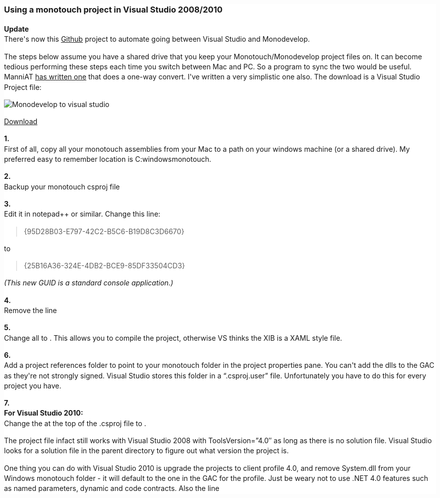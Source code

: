 ### Using a monotouch project in Visual Studio 2008/2010

**Update**   
There's now this [Github][19] project to automate going between Visual Studio and Monodevelop.

The steps below assume you have a shared drive that you keep your Monotouch/Monodevelop project files on. It can become tedious performing these steps each time you switch between Mac and PC. So a program to sync the two would be useful. ManniAT [has written one][20] that does a one-way convert. I've written a very simplistic one also. The download is a Visual Studio Project file:

![Monodevelop to visual studio][21]

[Download][22]

**1.**   
First of all, copy all your monotouch assemblies from your Mac to a path on your windows machine (or a shared drive). My preferred easy to remember location is C:windowsmonotouch.

**2.**   
Backup your monotouch csproj file 

**3.**   
Edit it in notepad++ or similar. Change this line:

> <ProjectGuid>{95D28B03-E797-42C2-B5C6-B19D8C3D6670}</ProjectGuid> 

to

> <ProjectGuid>{25B16A36-324E-4DB2-BCE9-85DF33504CD3}</ProjectGuid> 

*(This new GUID is a standard console application.)*

**4.**   
Remove the <ProjectTypeGuids> line

**5.**   
Change all <Page Include=&#8221;(Name).xib&#8221; /> to <None Include=&#8221;(Name).xib&#8221; />. This allows you to compile the project, otherwise VS thinks the XIB is a XAML style file.

**6.**   
Add a project references folder to point to your monotouch folder in the project properties pane. You can't add the dlls to the GAC as they're not strongly signed. Visual Studio stores this folder in a &#8220;.csproj.user&#8221; file. Unfortunately you have to do this for every project you have.

**7.**   
**For Visual Studio 2010:**   
Change the <Project ToolsVersion=&#8221;3.5&#8243;..> at the top of the .csproj file to <Project ToolsVersion=&#8221;4.0&#8243;>.

The project file infact still works with Visual Studio 2008 with ToolsVersion=&#8221;4.0&#8243; as long as there is no solution file. Visual Studio looks for a solution file in the parent directory to figure out what version the project is.

One thing you can do with Visual Studio 2010 is upgrade the projects to client profile 4.0, and remove System.dll from your Windows monotouch folder - it will default to the one in the GAC for the profile. Just be weary not to use .NET 4.0 features such as named parameters, dynamic and code contracts. Also the line


 [1]: http://www.bitbucket.org/yetanotherchris/monotouch-samples/src/
 [2]: /csharp/objective-c-by-example-for-a-csharp-developer
 [3]: /assets/2013/02/monotouchxmldocs.zip
 [4]: /assets/2010/10/iphonebounds1.png
 [5]: /assets/2010/10/iphonebounds2.png
 [6]: /assets/2010/10/iphonebounds3.png
 [7]: /assets/2010/10/iphonebounds4.png
 [8]: /assets/2010/10/iphonebounds5.png
 [9]: /assets/2010/10/iphonebounds6.png
 [10]: /assets/2010/10/iphonebounds7.png
 [11]: http://bitbucket.org/mrshrinkray/monotouch-samples/src/tip/iPhoneMockup/
 [12]: /assets/2010/10/uinavigationwinforms.png
 [13]: /assets/2010/10/Monotouch-Icon.png
 [14]: http://stackoverflow.com/questions/1470356/how-can-i-animate-a-uibutton-alpha-property-with-monotouch/1475384#1475384
 [15]: /assets/2010/10/uiglassbutton-template.png
 [16]: /assets/2010/10/uiglassbutton-example.png
 [17]: http://monotouch.info/MonoTouch-Sample-UIGlassButton-PNG-Generator
 [18]: http://wiki.monotouch.net/HowTo/Files/HowTo:_Store_Files
 [19]: https://github.com/follesoe/VSMonoTouch
 [20]: http://manniat.pp-p.net/blog/post/2009/11/18/MonoTouch-in-Visual-Studio.aspx
 [21]: /assets/2010/10/monodevelopconverter.png
 [22]: /assets/2013/02/MonotouchProjectConverter.zip
 [23]: http://www.mono-project.com/Generating_Documentation#Converting_Monodoc_format_XML_into_inline_XML_documentation
 [24]: http://www.go-mono.com/docs/index.aspx?link=T:Mono.Data.SqliteClient.SqliteParameter/*
 [25]: http://en.wikipedia.org/wiki/Third-generation_programming_language
 [26]: http://monotouch.net/Documentation/Building_for_Distribution
 [27]: http://www.iphonedevsdk.com/forum/iphone-sdk-development/5429-codesign-verification-nightmare.html
 [28]: http://stackoverflow.com/questions/2280423/do-i-programatically-add-subviews-in-viewdidappear-viewdidload-viewwillappear
 [29]: https://github.com/xamarin/monotouch-samples/blob/master/ReachabilitySample/reachability.cs
 [30]: http://blog.ddg.com/?p=24
 [31]: http://twitter.com/kangamono
 [32]: http://www.sqlite.org/faq.html#q1
 [33]: http://ostatic.com/sqlitebrowser
 [34]: http://blog.evandavey.com/2009/02/how-to-make-uiwebview-transparent.html
 [35]: /assets/2010/10/uiloadingview.png
 [36]: http://www.starryhope.com/tech/2006/mac-os-x-home-and-end-keys/
 [37]: http://www.alexyork.net/blog/post/UINavigationController-with-MonoTouch-Building-a-simple-RSS-reader-Part-1.aspx
 [38]: http://conceptdev.blogspot.com/2009/10/monotouch-sans-interface-builder.html
 [39]: http://monotouchexamples.com/
 [40]: http://mikebluestein.wordpress.com/
 [41]: http://www.codesnack.com/storage/screencasts/uitabbarcontroller/part2/index.html
 [42]: http://www.Monotouch.info
 [43]: http://tinyurl.com/monotouchbugs
 [44]: http://forums.monotouch.net/yaf_topics2_Runtime.aspx
 [45]: http://stackoverflow.com/questions/tagged/monotouch
 [46]: http://www.delicious.com/monotouch